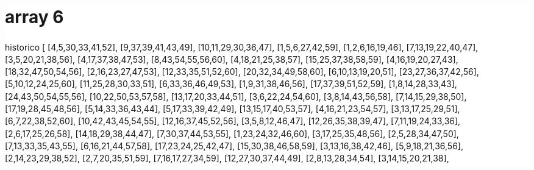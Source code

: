 # array 6
historico [
[4,5,30,33,41,52],
[9,37,39,41,43,49],
[10,11,29,30,36,47],
[1,5,6,27,42,59],
[1,2,6,16,19,46],
[7,13,19,22,40,47],
[3,5,20,21,38,56],
[4,17,37,38,47,53],
[8,43,54,55,56,60],
[4,18,21,25,38,57],
[15,25,37,38,58,59],
[4,16,19,20,27,43],
[18,32,47,50,54,56],
[2,16,23,27,47,53],
[12,33,35,51,52,60],
[20,32,34,49,58,60],
[6,10,13,19,20,51],
[23,27,36,37,42,56],
[5,10,12,24,25,60],
[11,25,28,30,33,51],
[6,33,36,46,49,53],
[1,9,31,38,46,56],
[17,37,39,51,52,59],
[1,8,14,28,33,43],
[24,43,50,54,55,56],
[10,22,50,53,57,58],
[13,17,20,33,44,51],
[3,6,22,24,54,60],
[3,8,14,43,56,58],
[7,14,15,29,38,50],
[17,19,28,45,48,56],
[5,14,33,36,43,44],
[5,17,33,39,42,49],
[13,15,17,40,53,57],
[4,16,21,23,54,57],
[3,13,17,25,29,51],
[6,7,22,38,52,60],
[10,42,43,45,54,55],
[12,16,37,45,52,56],
[3,5,8,12,46,47],
[12,26,35,38,39,47],
[7,11,19,24,33,36],
[2,6,17,25,26,58],
[14,18,29,38,44,47],
[7,30,37,44,53,55],
[1,23,24,32,46,60],
[3,17,25,35,48,56],
[2,5,28,34,47,50],
[7,13,33,35,43,55],
[6,16,21,44,57,58],
[17,23,24,25,42,47],
[15,30,38,46,58,59],
[3,13,16,38,42,46],
[5,9,18,21,36,56],
[2,14,23,29,38,52],
[2,7,20,35,51,59],
[7,16,17,27,34,59],
[12,27,30,37,44,49],
[2,8,13,28,34,54],
[3,14,15,20,21,38],